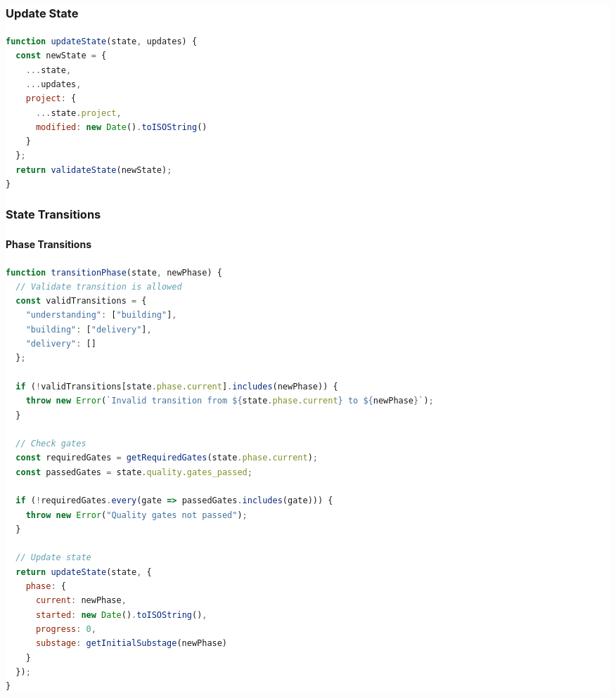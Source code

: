 ### Update State
```javascript
function updateState(state, updates) {
  const newState = {
    ...state,
    ...updates,
    project: {
      ...state.project,
      modified: new Date().toISOString()
    }
  };
  return validateState(newState);
}
```

### State Transitions

#### Phase Transitions
```javascript
function transitionPhase(state, newPhase) {
  // Validate transition is allowed
  const validTransitions = {
    "understanding": ["building"],
    "building": ["delivery"],
    "delivery": []
  };
  
  if (!validTransitions[state.phase.current].includes(newPhase)) {
    throw new Error(`Invalid transition from ${state.phase.current} to ${newPhase}`);
  }
  
  // Check gates
  const requiredGates = getRequiredGates(state.phase.current);
  const passedGates = state.quality.gates_passed;
  
  if (!requiredGates.every(gate => passedGates.includes(gate))) {
    throw new Error("Quality gates not passed");
  }
  
  // Update state
  return updateState(state, {
    phase: {
      current: newPhase,
      started: new Date().toISOString(),
      progress: 0,
      substage: getInitialSubstage(newPhase)
    }
  });
}
```
